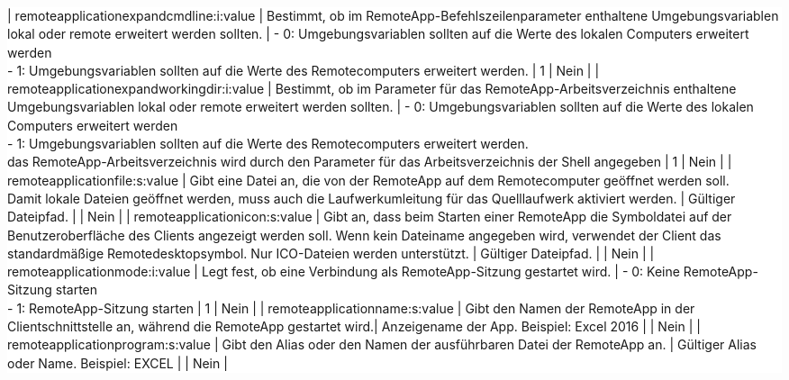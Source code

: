 | remoteapplicationexpandcmdline:i:value | Bestimmt, ob im RemoteApp-Befehlszeilenparameter enthaltene Umgebungsvariablen lokal oder remote erweitert werden sollten. | - 0: Umgebungsvariablen sollten auf die Werte des lokalen Computers erweitert werden</br>- 1: Umgebungsvariablen sollten auf die Werte des Remotecomputers erweitert werden. | 1 | Nein |
| remoteapplicationexpandworkingdir:i:value | Bestimmt, ob im Parameter für das RemoteApp-Arbeitsverzeichnis enthaltene Umgebungsvariablen lokal oder remote erweitert werden sollten. | - 0: Umgebungsvariablen sollten auf die Werte des lokalen Computers erweitert werden</br> - 1: Umgebungsvariablen sollten auf die Werte des Remotecomputers erweitert werden.</br>das RemoteApp-Arbeitsverzeichnis wird durch den Parameter für das Arbeitsverzeichnis der Shell angegeben | 1 | Nein |
| remoteapplicationfile:s:value | Gibt eine Datei an, die von der RemoteApp auf dem Remotecomputer geöffnet werden soll.</br>Damit lokale Dateien geöffnet werden, muss auch die Laufwerkumleitung für das Quelllaufwerk aktiviert werden. | Gültiger Dateipfad. | | Nein |
| remoteapplicationicon:s:value | Gibt an, dass beim Starten einer RemoteApp die Symboldatei auf der Benutzeroberfläche des Clients angezeigt werden soll. Wenn kein Dateiname angegeben wird, verwendet der Client das standardmäßige Remotedesktopsymbol. Nur ICO-Dateien werden unterstützt. | Gültiger Dateipfad. | | Nein |
| remoteapplicationmode:i:value | Legt fest, ob eine Verbindung als RemoteApp-Sitzung gestartet wird. | - 0: Keine RemoteApp-Sitzung starten</br>- 1: RemoteApp-Sitzung starten | 1 | Nein |
| remoteapplicationname:s:value | Gibt den Namen der RemoteApp in der Clientschnittstelle an, während die RemoteApp gestartet wird.| Anzeigename der App. Beispiel: Excel 2016 | | Nein |
| remoteapplicationprogram:s:value | Gibt den Alias oder den Namen der ausführbaren Datei der RemoteApp an. | Gültiger Alias oder Name. Beispiel: EXCEL | | Nein |
